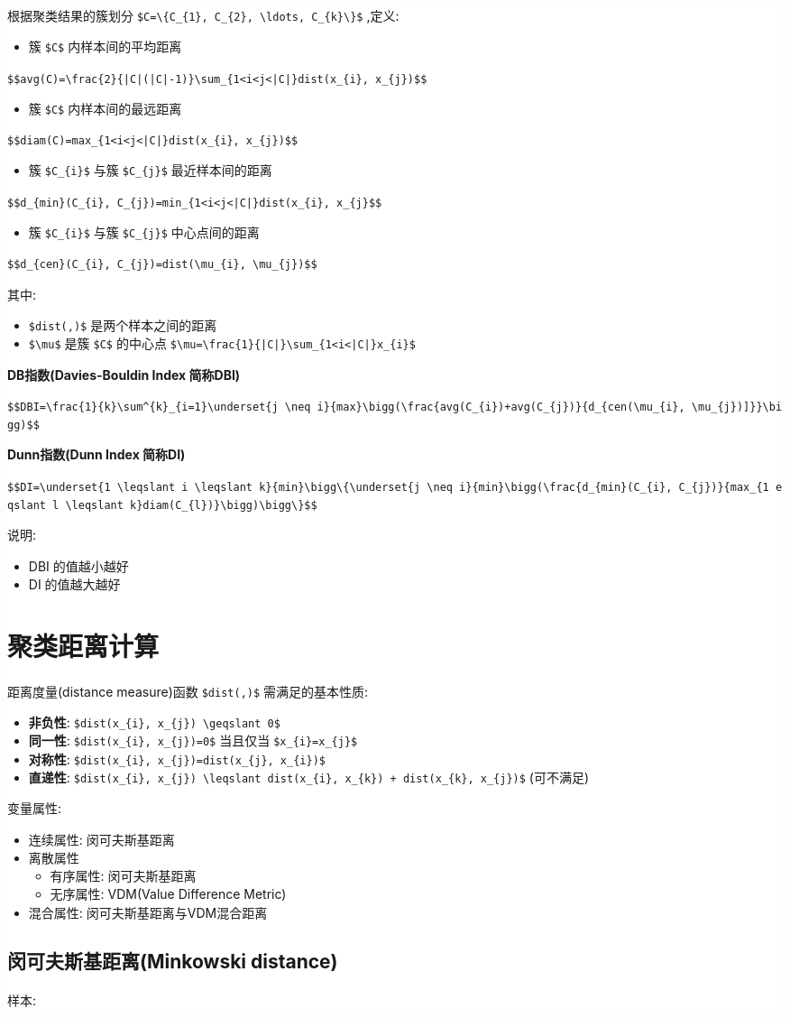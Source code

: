 根据聚类结果的簇划分 `$C=\{C_{1}, C_{2}, \ldots, C_{k}\}$` ,定义: 

* 簇 `$C$` 内样本间的平均距离 

`$$avg(C)=\frac{2}{|C|(|C|-1)}\sum_{1<i<j<|C|}dist(x_{i}, x_{j})$$`

* 簇 `$C$` 内样本间的最远距离 

`$$diam(C)=max_{1<i<j<|C|}dist(x_{i}, x_{j})$$`

* 簇 `$C_{i}$` 与簇 `$C_{j}$` 最近样本间的距离 

`$$d_{min}(C_{i}, C_{j})=min_{1<i<j<|C|}dist(x_{i}, x_{j}$$`

* 簇 `$C_{i}$` 与簇 `$C_{j}$` 中心点间的距离 

`$$d_{cen}(C_{i}, C_{j})=dist(\mu_{i}, \mu_{j})$$`

其中: 

* `$dist(,)$` 是两个样本之间的距离
* `$\mu$` 是簇 `$C$` 的中心点 `$\mu=\frac{1}{|C|}\sum_{1<i<|C|}x_{i}$`

**DB指数(Davies-Bouldin Index 简称DBI)**

`$$DBI=\frac{1}{k}\sum^{k}_{i=1}\underset{j \neq i}{max}\bigg(\frac{avg(C_{i})+avg(C_{j})}{d_{cen(\mu_{i}, \mu_{j})]}}\bigg)$$`

**Dunn指数(Dunn Index 简称DI)**

`$$DI=\underset{1 \leqslant i \leqslant k}{min}\bigg\{\underset{j \neq i}{min}\bigg(\frac{d_{min}(C_{i}, C_{j})}{max_{1 eqslant l \leqslant k}diam(C_{l})}\bigg)\bigg\}$$`

说明:

* DBI 的值越小越好
* DI 的值越大越好

# 聚类距离计算

距离度量(distance measure)函数 `$dist(,)$` 需满足的基本性质:

* **非负性**: `$dist(x_{i}, x_{j}) \geqslant 0$`
* **同一性**: `$dist(x_{i}, x_{j})=0$` 当且仅当 `$x_{i}=x_{j}$`
* **对称性**: `$dist(x_{i}, x_{j})=dist(x_{j}, x_{i})$`
* **直递性**: `$dist(x_{i}, x_{j}) \leqslant dist(x_{i}, x_{k}) + dist(x_{k}, x_{j})$` (可不满足)

变量属性:

* 连续属性: 闵可夫斯基距离
* 离散属性
    - 有序属性: 闵可夫斯基距离
    - 无序属性: VDM(Value Difference Metric)
* 混合属性: 闵可夫斯基距离与VDM混合距离

## 闵可夫斯基距离(Minkowski distance)

样本: 
